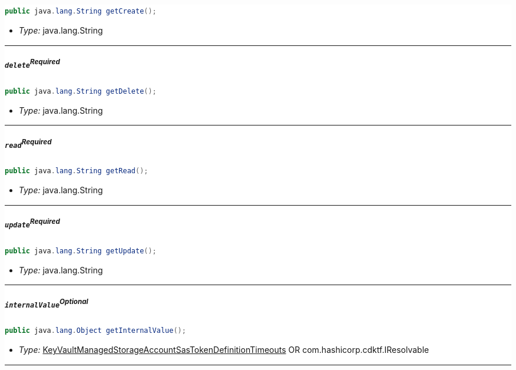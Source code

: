 ```java
public java.lang.String getCreate();
```

- *Type:* java.lang.String

---

##### `delete`<sup>Required</sup> <a name="delete" id="@cdktf/provider-azurerm.keyVaultManagedStorageAccountSasTokenDefinition.KeyVaultManagedStorageAccountSasTokenDefinitionTimeoutsOutputReference.property.delete"></a>

```java
public java.lang.String getDelete();
```

- *Type:* java.lang.String

---

##### `read`<sup>Required</sup> <a name="read" id="@cdktf/provider-azurerm.keyVaultManagedStorageAccountSasTokenDefinition.KeyVaultManagedStorageAccountSasTokenDefinitionTimeoutsOutputReference.property.read"></a>

```java
public java.lang.String getRead();
```

- *Type:* java.lang.String

---

##### `update`<sup>Required</sup> <a name="update" id="@cdktf/provider-azurerm.keyVaultManagedStorageAccountSasTokenDefinition.KeyVaultManagedStorageAccountSasTokenDefinitionTimeoutsOutputReference.property.update"></a>

```java
public java.lang.String getUpdate();
```

- *Type:* java.lang.String

---

##### `internalValue`<sup>Optional</sup> <a name="internalValue" id="@cdktf/provider-azurerm.keyVaultManagedStorageAccountSasTokenDefinition.KeyVaultManagedStorageAccountSasTokenDefinitionTimeoutsOutputReference.property.internalValue"></a>

```java
public java.lang.Object getInternalValue();
```

- *Type:* <a href="#@cdktf/provider-azurerm.keyVaultManagedStorageAccountSasTokenDefinition.KeyVaultManagedStorageAccountSasTokenDefinitionTimeouts">KeyVaultManagedStorageAccountSasTokenDefinitionTimeouts</a> OR com.hashicorp.cdktf.IResolvable

---



